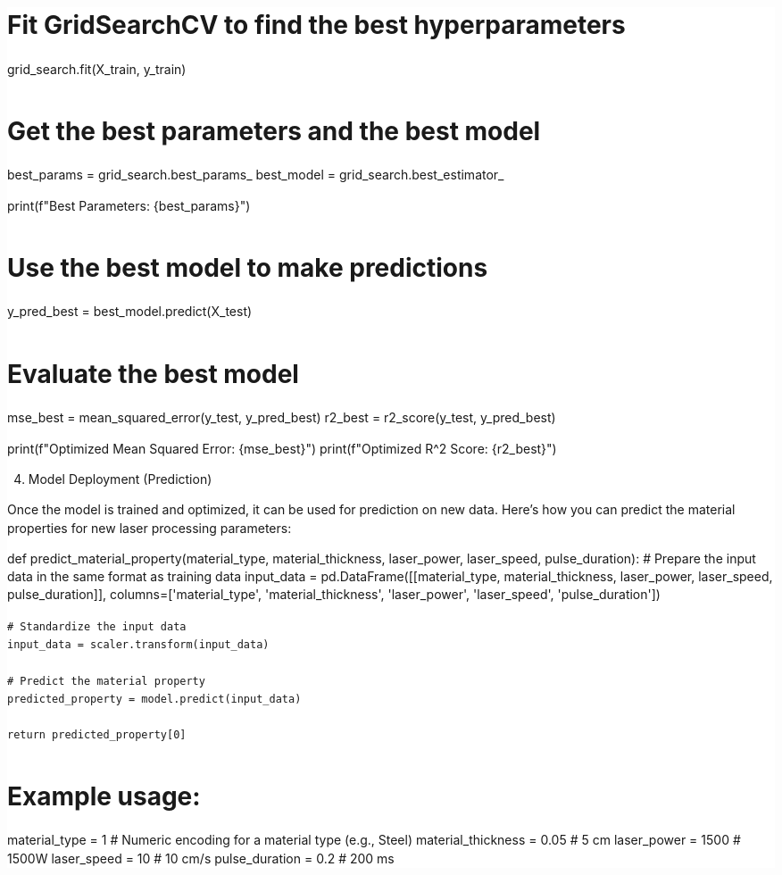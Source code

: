 # Fit GridSearchCV to find the best hyperparameters
grid_search.fit(X_train, y_train)

# Get the best parameters and the best model
best_params = grid_search.best_params_
best_model = grid_search.best_estimator_

print(f"Best Parameters: {best_params}")

# Use the best model to make predictions
y_pred_best = best_model.predict(X_test)

# Evaluate the best model
mse_best = mean_squared_error(y_test, y_pred_best)
r2_best = r2_score(y_test, y_pred_best)

print(f"Optimized Mean Squared Error: {mse_best}")
print(f"Optimized R^2 Score: {r2_best}")

4. Model Deployment (Prediction)

Once the model is trained and optimized, it can be used for prediction on new data. Here’s how you can predict the material properties for new laser processing parameters:

def predict_material_property(material_type, material_thickness, laser_power, laser_speed, pulse_duration):
    # Prepare the input data in the same format as training data
    input_data = pd.DataFrame([[material_type, material_thickness, laser_power, laser_speed, pulse_duration]], columns=['material_type', 'material_thickness', 'laser_power', 'laser_speed', 'pulse_duration'])

    # Standardize the input data
    input_data = scaler.transform(input_data)

    # Predict the material property
    predicted_property = model.predict(input_data)

    return predicted_property[0]

# Example usage:
material_type = 1  # Numeric encoding for a material type (e.g., Steel)
material_thickness = 0.05  # 5 cm
laser_power = 1500  # 1500W
laser_speed = 10  # 10 cm/s
pulse_duration = 0.2  # 200 ms
